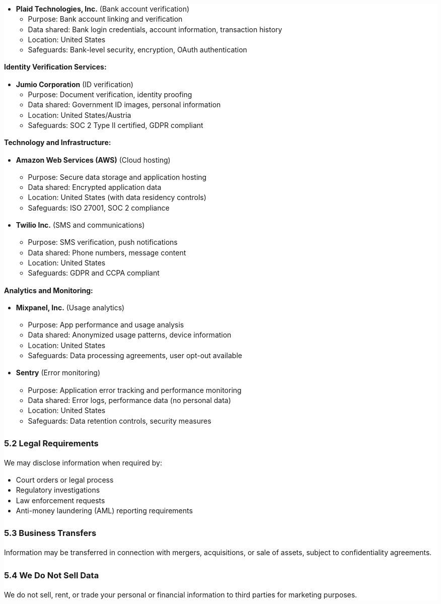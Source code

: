 - **Plaid Technologies, Inc.** (Bank account verification)
  - Purpose: Bank account linking and verification
  - Data shared: Bank login credentials, account information, transaction history
  - Location: United States
  - Safeguards: Bank-level security, encryption, OAuth authentication

**Identity Verification Services:**
- **Jumio Corporation** (ID verification)
  - Purpose: Document verification, identity proofing
  - Data shared: Government ID images, personal information
  - Location: United States/Austria
  - Safeguards: SOC 2 Type II certified, GDPR compliant

**Technology and Infrastructure:**
- **Amazon Web Services (AWS)** (Cloud hosting)
  - Purpose: Secure data storage and application hosting
  - Data shared: Encrypted application data
  - Location: United States (with data residency controls)
  - Safeguards: ISO 27001, SOC 2 compliance

- **Twilio Inc.** (SMS and communications)
  - Purpose: SMS verification, push notifications
  - Data shared: Phone numbers, message content
  - Location: United States
  - Safeguards: GDPR and CCPA compliant

**Analytics and Monitoring:**
- **Mixpanel, Inc.** (Usage analytics)
  - Purpose: App performance and usage analysis
  - Data shared: Anonymized usage patterns, device information
  - Location: United States
  - Safeguards: Data processing agreements, user opt-out available

- **Sentry** (Error monitoring)
  - Purpose: Application error tracking and performance monitoring
  - Data shared: Error logs, performance data (no personal data)
  - Location: United States
  - Safeguards: Data retention controls, security measures

### 5.2 Legal Requirements
We may disclose information when required by:
- Court orders or legal process
- Regulatory investigations
- Law enforcement requests
- Anti-money laundering (AML) reporting requirements

### 5.3 Business Transfers
Information may be transferred in connection with mergers, acquisitions, or sale of assets, subject to confidentiality agreements.

### 5.4 We Do Not Sell Data
We do not sell, rent, or trade your personal or financial information to third parties for marketing purposes.
